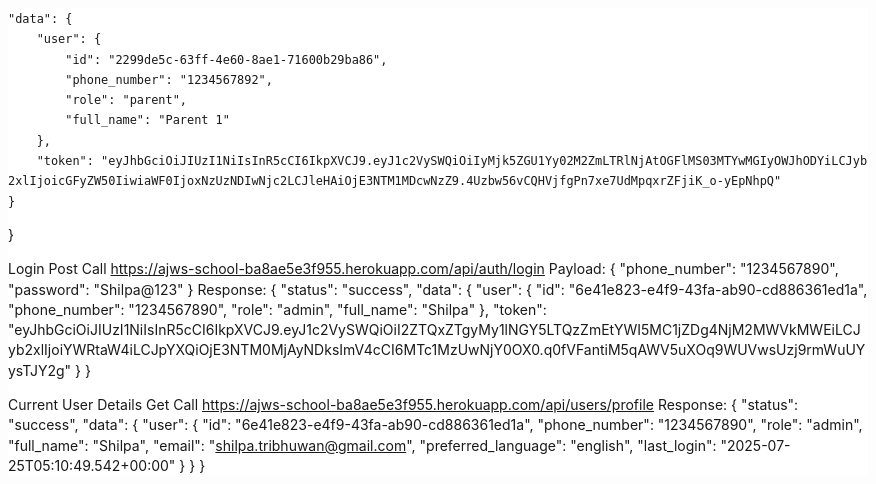     "data": {
        "user": {
            "id": "2299de5c-63ff-4e60-8ae1-71600b29ba86",
            "phone_number": "1234567892",
            "role": "parent",
            "full_name": "Parent 1"
        },
        "token": "eyJhbGciOiJIUzI1NiIsInR5cCI6IkpXVCJ9.eyJ1c2VySWQiOiIyMjk5ZGU1Yy02M2ZmLTRlNjAtOGFlMS03MTYwMGIyOWJhODYiLCJyb2xlIjoicGFyZW50IiwiaWF0IjoxNzUzNDIwNjc2LCJleHAiOjE3NTM1MDcwNzZ9.4Uzbw56vCQHVjfgPn7xe7UdMpqxrZFjiK_o-yEpNhpQ"
    }
}



Login
Post Call
https://ajws-school-ba8ae5e3f955.herokuapp.com/api/auth/login
Payload:
{
    "phone_number": "1234567890",
    "password": "Shilpa@123"
}
Response:
{
    "status": "success",
    "data": {
        "user": {
            "id": "6e41e823-e4f9-43fa-ab90-cd886361ed1a",
            "phone_number": "1234567890",
            "role": "admin",
            "full_name": "Shilpa"
        },
        "token": "eyJhbGciOiJIUzI1NiIsInR5cCI6IkpXVCJ9.eyJ1c2VySWQiOiI2ZTQxZTgyMy1lNGY5LTQzZmEtYWI5MC1jZDg4NjM2MWVkMWEiLCJyb2xlIjoiYWRtaW4iLCJpYXQiOjE3NTM0MjAyNDksImV4cCI6MTc1MzUwNjY0OX0.q0fVFantiM5qAWV5uXOq9WUVwsUzj9rmWuUYysTJY2g"
    }
}

Current User Details
Get Call
https://ajws-school-ba8ae5e3f955.herokuapp.com/api/users/profile
Response:
{
    "status": "success",
    "data": {
        "user": {
            "id": "6e41e823-e4f9-43fa-ab90-cd886361ed1a",
            "phone_number": "1234567890",
            "role": "admin",
            "full_name": "Shilpa",
            "email": "shilpa.tribhuwan@gmail.com",
            "preferred_language": "english",
            "last_login": "2025-07-25T05:10:49.542+00:00"
        }
    }
}
